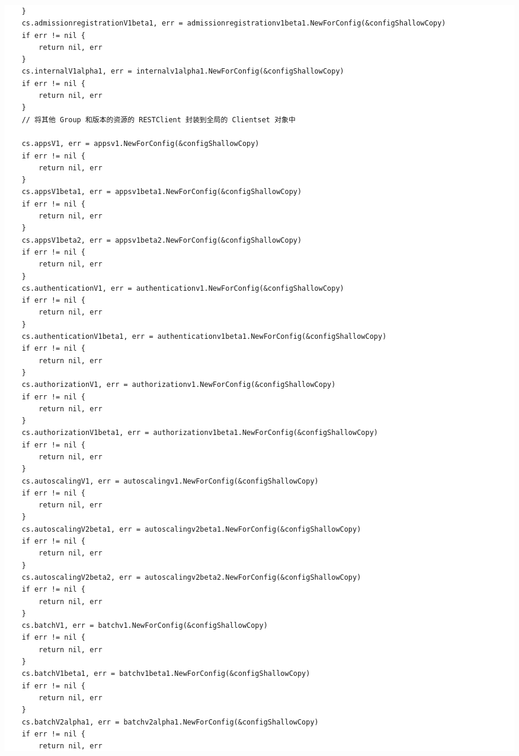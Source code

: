 ```
	}
	cs.admissionregistrationV1beta1, err = admissionregistrationv1beta1.NewForConfig(&configShallowCopy)
	if err != nil {
		return nil, err
	}
	cs.internalV1alpha1, err = internalv1alpha1.NewForConfig(&configShallowCopy)
	if err != nil {
		return nil, err
	}
	// 将其他 Group 和版本的资源的 RESTClient 封装到全局的 Clientset 对象中
	
	cs.appsV1, err = appsv1.NewForConfig(&configShallowCopy)
	if err != nil {
		return nil, err
	}
	cs.appsV1beta1, err = appsv1beta1.NewForConfig(&configShallowCopy)
	if err != nil {
		return nil, err
	}
	cs.appsV1beta2, err = appsv1beta2.NewForConfig(&configShallowCopy)
	if err != nil {
		return nil, err
	}
	cs.authenticationV1, err = authenticationv1.NewForConfig(&configShallowCopy)
	if err != nil {
		return nil, err
	}
	cs.authenticationV1beta1, err = authenticationv1beta1.NewForConfig(&configShallowCopy)
	if err != nil {
		return nil, err
	}
	cs.authorizationV1, err = authorizationv1.NewForConfig(&configShallowCopy)
	if err != nil {
		return nil, err
	}
	cs.authorizationV1beta1, err = authorizationv1beta1.NewForConfig(&configShallowCopy)
	if err != nil {
		return nil, err
	}
	cs.autoscalingV1, err = autoscalingv1.NewForConfig(&configShallowCopy)
	if err != nil {
		return nil, err
	}
	cs.autoscalingV2beta1, err = autoscalingv2beta1.NewForConfig(&configShallowCopy)
	if err != nil {
		return nil, err
	}
	cs.autoscalingV2beta2, err = autoscalingv2beta2.NewForConfig(&configShallowCopy)
	if err != nil {
		return nil, err
	}
	cs.batchV1, err = batchv1.NewForConfig(&configShallowCopy)
	if err != nil {
		return nil, err
	}
	cs.batchV1beta1, err = batchv1beta1.NewForConfig(&configShallowCopy)
	if err != nil {
		return nil, err
	}
	cs.batchV2alpha1, err = batchv2alpha1.NewForConfig(&configShallowCopy)
	if err != nil {
		return nil, err
```
